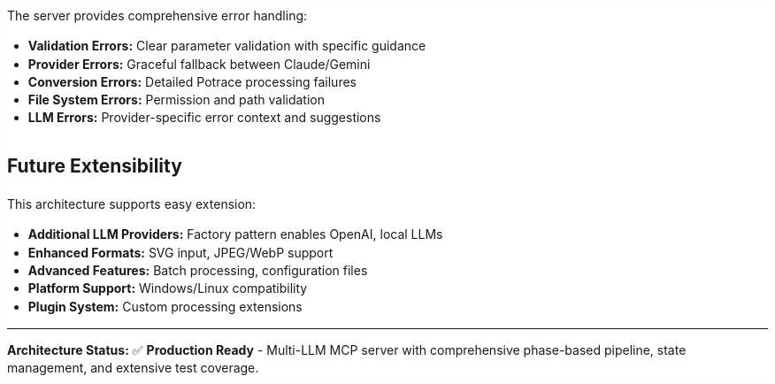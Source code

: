 The server provides comprehensive error handling:

- **Validation Errors:** Clear parameter validation with specific guidance
- **Provider Errors:** Graceful fallback between Claude/Gemini
- **Conversion Errors:** Detailed Potrace processing failures
- **File System Errors:** Permission and path validation
- **LLM Errors:** Provider-specific error context and suggestions

## Future Extensibility

This architecture supports easy extension:

- **Additional LLM Providers:** Factory pattern enables OpenAI, local LLMs
- **Enhanced Formats:** SVG input, JPEG/WebP support
- **Advanced Features:** Batch processing, configuration files
- **Platform Support:** Windows/Linux compatibility
- **Plugin System:** Custom processing extensions

---

**Architecture Status:** ✅ **Production Ready** - Multi-LLM MCP server with comprehensive phase-based pipeline, state management, and extensive test coverage.
